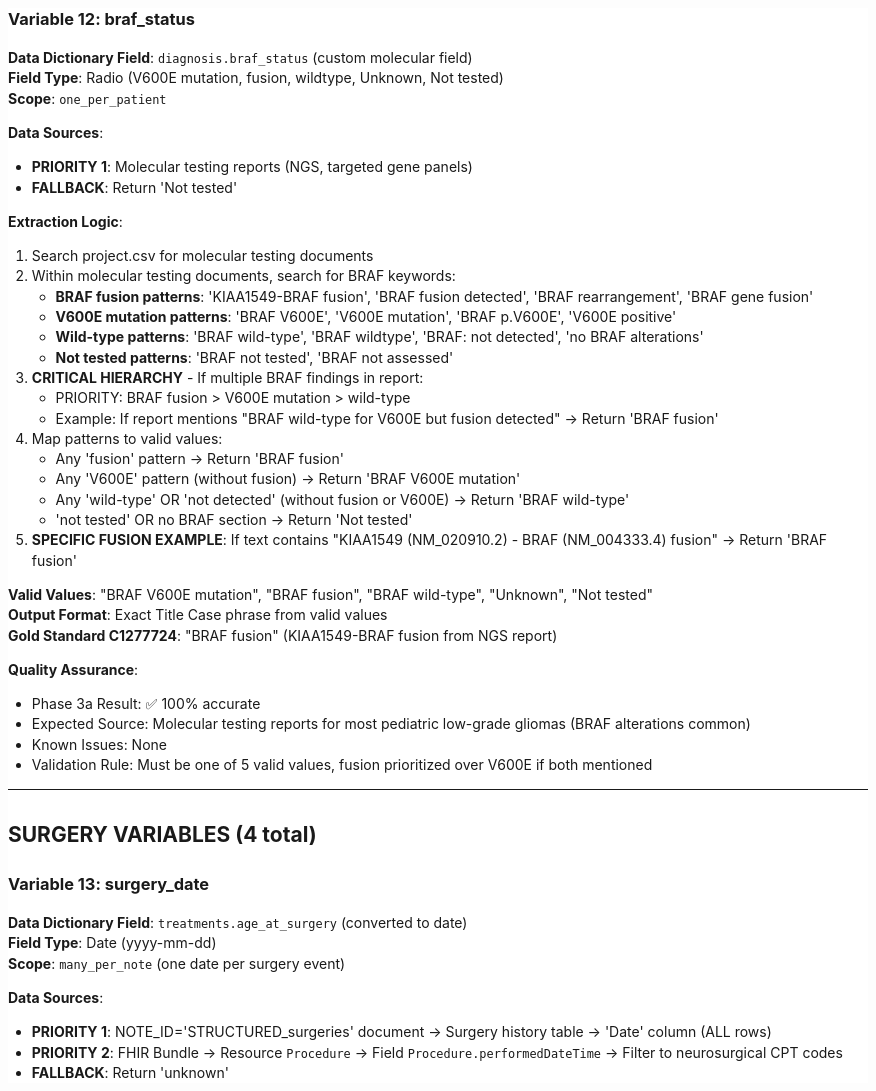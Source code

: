 
### Variable 12: **braf_status**

**Data Dictionary Field**: `diagnosis.braf_status` (custom molecular field)  
**Field Type**: Radio (V600E mutation, fusion, wildtype, Unknown, Not tested)  
**Scope**: `one_per_patient`

**Data Sources**:
- **PRIORITY 1**: Molecular testing reports (NGS, targeted gene panels)
- **FALLBACK**: Return 'Not tested'

**Extraction Logic**:
1. Search project.csv for molecular testing documents
2. Within molecular testing documents, search for BRAF keywords:
   - **BRAF fusion patterns**: 'KIAA1549-BRAF fusion', 'BRAF fusion detected', 'BRAF rearrangement', 'BRAF gene fusion'
   - **V600E mutation patterns**: 'BRAF V600E', 'V600E mutation', 'BRAF p.V600E', 'V600E positive'
   - **Wild-type patterns**: 'BRAF wild-type', 'BRAF wildtype', 'BRAF: not detected', 'no BRAF alterations'
   - **Not tested patterns**: 'BRAF not tested', 'BRAF not assessed'
3. **CRITICAL HIERARCHY** - If multiple BRAF findings in report:
   - PRIORITY: BRAF fusion > V600E mutation > wild-type
   - Example: If report mentions "BRAF wild-type for V600E but fusion detected" → Return 'BRAF fusion'
4. Map patterns to valid values:
   - Any 'fusion' pattern → Return 'BRAF fusion'
   - Any 'V600E' pattern (without fusion) → Return 'BRAF V600E mutation'
   - Any 'wild-type' OR 'not detected' (without fusion or V600E) → Return 'BRAF wild-type'
   - 'not tested' OR no BRAF section → Return 'Not tested'
5. **SPECIFIC FUSION EXAMPLE**: If text contains "KIAA1549 (NM_020910.2) - BRAF (NM_004333.4) fusion" → Return 'BRAF fusion'

**Valid Values**: "BRAF V600E mutation", "BRAF fusion", "BRAF wild-type", "Unknown", "Not tested"  
**Output Format**: Exact Title Case phrase from valid values  
**Gold Standard C1277724**: "BRAF fusion" (KIAA1549-BRAF fusion from NGS report)

**Quality Assurance**:
- Phase 3a Result: ✅ 100% accurate
- Expected Source: Molecular testing reports for most pediatric low-grade gliomas (BRAF alterations common)
- Known Issues: None
- Validation Rule: Must be one of 5 valid values, fusion prioritized over V600E if both mentioned

---

## SURGERY VARIABLES (4 total)

### Variable 13: **surgery_date**

**Data Dictionary Field**: `treatments.age_at_surgery` (converted to date)  
**Field Type**: Date (yyyy-mm-dd)  
**Scope**: `many_per_note` (one date per surgery event)

**Data Sources**:
- **PRIORITY 1**: NOTE_ID='STRUCTURED_surgeries' document → Surgery history table → 'Date' column (ALL rows)
- **PRIORITY 2**: FHIR Bundle → Resource `Procedure` → Field `Procedure.performedDateTime` → Filter to neurosurgical CPT codes
- **FALLBACK**: Return 'unknown'
